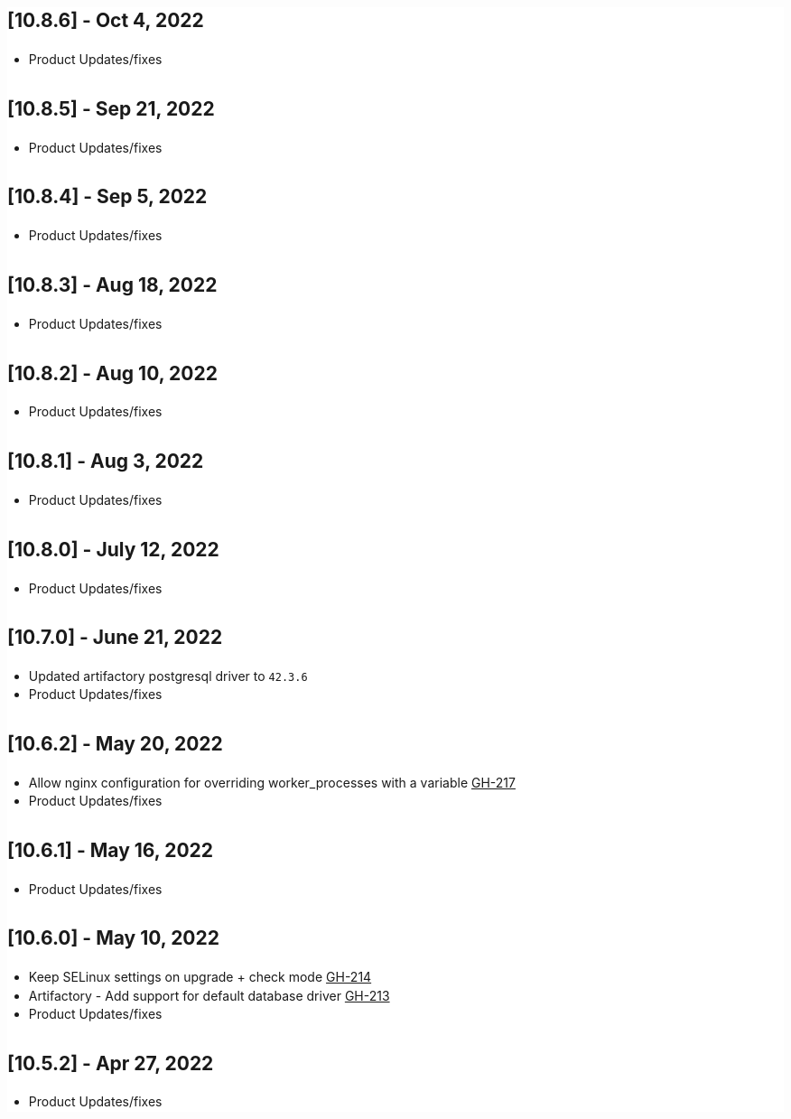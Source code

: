 ## [10.8.6] - Oct 4, 2022
* Product Updates/fixes

## [10.8.5] - Sep 21, 2022
* Product Updates/fixes

## [10.8.4] - Sep 5, 2022
* Product Updates/fixes

## [10.8.3] - Aug 18, 2022
* Product Updates/fixes

## [10.8.2] - Aug 10, 2022
* Product Updates/fixes

## [10.8.1] - Aug 3, 2022
* Product Updates/fixes

## [10.8.0] - July 12, 2022
* Product Updates/fixes

## [10.7.0] - June 21, 2022
* Updated artifactory postgresql driver to `42.3.6`
* Product Updates/fixes

## [10.6.2] - May 20, 2022
* Allow nginx configuration for overriding worker_processes with a variable [GH-217](https://github.com/jfrog/JFrog-Cloud-Installers/pull/217)
* Product Updates/fixes

## [10.6.1] - May 16, 2022
* Product Updates/fixes

## [10.6.0] - May 10, 2022
* Keep SELinux settings on upgrade + check mode [GH-214](https://github.com/jfrog/JFrog-Cloud-Installers/pull/214)
* Artifactory - Add support for default database driver [GH-213](https://github.com/jfrog/JFrog-Cloud-Installers/pull/213)
* Product Updates/fixes

## [10.5.2] - Apr 27, 2022
* Product Updates/fixes
